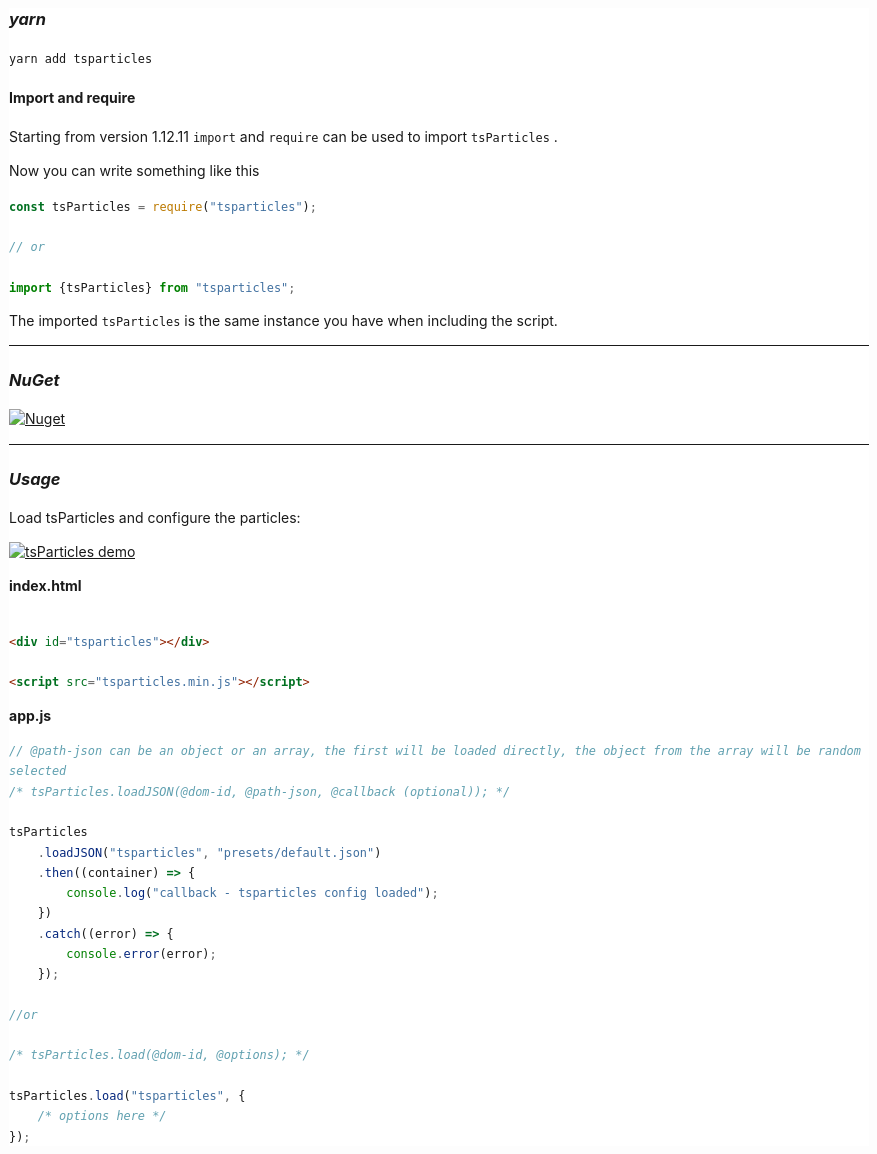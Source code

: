 ### **_yarn_**

```shell
yarn add tsparticles
```

#### Import and require

Starting from version 1.12.11 `import` and `require` can be used to import `tsParticles` .

Now you can write something like this

```javascript
const tsParticles = require("tsparticles");

// or

import {tsParticles} from "tsparticles";
```

The imported `tsParticles` is the same instance you have when including the script.

---

### **_NuGet_**

[![Nuget](https://img.shields.io/nuget/v/tsParticles)](https://www.nuget.org/packages/tsParticles/)

---

### **_Usage_**

Load tsParticles and configure the particles:

[![tsParticles demo](https://media.giphy.com/media/ftHwBpp3b0qNyCXRuu/giphy.gif)](https://particles.js.org)

**index.html**

```html

<div id="tsparticles"></div>

<script src="tsparticles.min.js"></script>
```

**app.js**

```javascript
// @path-json can be an object or an array, the first will be loaded directly, the object from the array will be random selected
/* tsParticles.loadJSON(@dom-id, @path-json, @callback (optional)); */

tsParticles
    .loadJSON("tsparticles", "presets/default.json")
    .then((container) => {
        console.log("callback - tsparticles config loaded");
    })
    .catch((error) => {
        console.error(error);
    });

//or

/* tsParticles.load(@dom-id, @options); */

tsParticles.load("tsparticles", {
    /* options here */
});

```